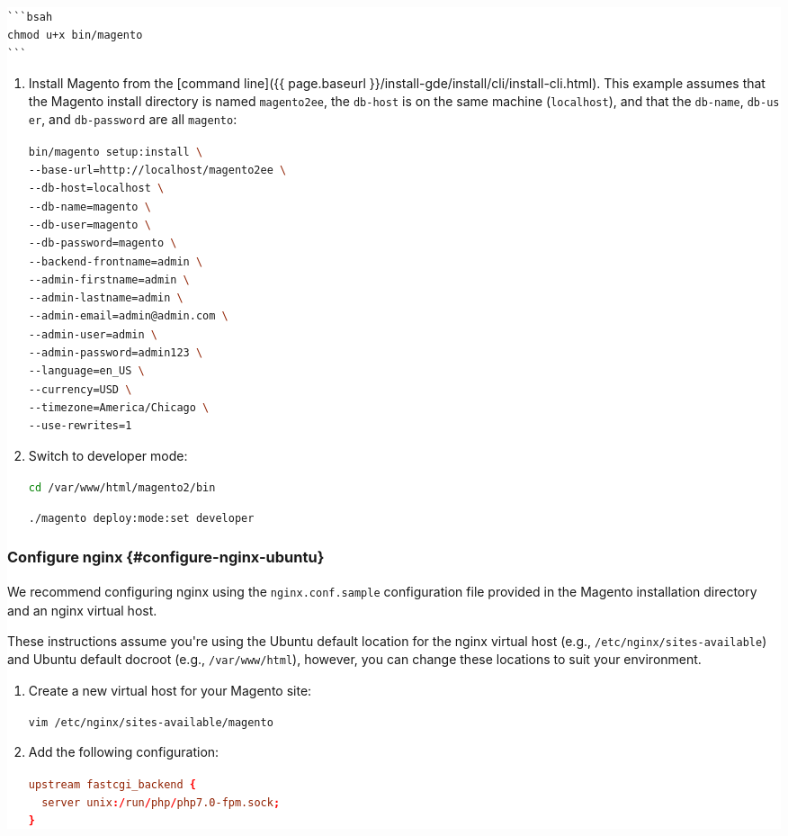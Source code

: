     ```bsah
    chmod u+x bin/magento
    ```

1. Install Magento from the [command line]({{ page.baseurl }}/install-gde/install/cli/install-cli.html). This example assumes that the Magento install directory is named `magento2ee`, the `db-host` is on the same machine (`localhost`), and that the `db-name`, `db-user`, and `db-password` are all `magento`:

    ```bash
    bin/magento setup:install \
    --base-url=http://localhost/magento2ee \
    --db-host=localhost \
    --db-name=magento \
    --db-user=magento \
    --db-password=magento \
    --backend-frontname=admin \
    --admin-firstname=admin \
    --admin-lastname=admin \
    --admin-email=admin@admin.com \
    --admin-user=admin \
    --admin-password=admin123 \
    --language=en_US \
    --currency=USD \
    --timezone=America/Chicago \
    --use-rewrites=1
    ```

1. Switch to developer mode:

    ```bash
    cd /var/www/html/magento2/bin
    ```

    ```bash
    ./magento deploy:mode:set developer
    ```

### Configure nginx {#configure-nginx-ubuntu}

We recommend configuring nginx using the `nginx.conf.sample` configuration file provided in the Magento installation directory and an nginx virtual host.

These instructions assume you're using the Ubuntu default location for the nginx virtual host (e.g., `/etc/nginx/sites-available`) and Ubuntu default docroot (e.g., `/var/www/html`), however, you can change these locations to suit your environment.

1. Create a new virtual host for your Magento site:

    ```bash
    vim /etc/nginx/sites-available/magento
    ```

2. Add the following configuration:

    ```conf
    upstream fastcgi_backend {
      server unix:/run/php/php7.0-fpm.sock;
    }
